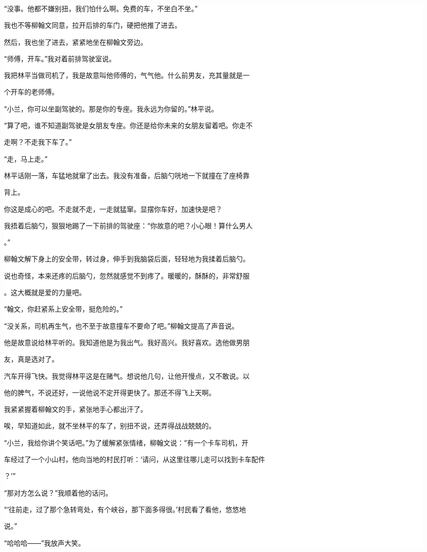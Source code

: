 “没事。他都不嫌别扭，我们怕什么啊。免费的车，不坐白不坐。”

我也不等柳翰文同意，拉开后排的车门，硬把他推了进去。

然后，我也坐了进去，紧紧地坐在柳翰文旁边。

“师傅，开车。”我对着前排驾驶室说。

我把林平当做司机了，我是故意叫他师傅的，气气他。什么前男友，充其量就是一

个开车的老师傅。

“小兰，你可以坐副驾驶的。那是你的专座。我永远为你留的。”林平说。

“算了吧，谁不知道副驾驶是女朋友专座。你还是给你未来的女朋友留着吧。你走不

走啊？不走我下车了。”

“走，马上走。”

林平话刚一落，车猛地就窜了出去。我没有准备，后脑勺咣地一下就撞在了座椅靠

背上。

你这是成心的吧。不走就不走，一走就猛窜。显摆你车好，加速快是吧？

我捂着后脑勺，狠狠地踢了一下前排的驾驶座：“你故意的吧？小心眼！算什么男人

。”

柳翰文解下身上的安全带，转过身，伸手到我脑袋后面，轻轻地为我揉着后脑勺。

说也奇怪，本来还疼的后脑勺，忽然就感觉不到疼了。暖暖的，酥酥的，非常舒服

。这大概就是爱的力量吧。

“翰文，你赶紧系上安全带，挺危险的。”

“没关系，司机再生气，也不至于故意撞车不要命了吧。”柳翰文提高了声音说。

他是故意说给林平听的。我知道他是为我出气。我好高兴。我好喜欢。选他做男朋

友，真是选对了。

汽车开得飞快。我觉得林平这是在赌气。想说他几句，让他开慢点，又不敢说。以

他的脾气，不说还好，一说他说不定开得更快了。那还不得飞上天啊。

我紧紧握着柳翰文的手，紧张地手心都出汗了。

唉，早知道如此，就不坐林平的车了，别扭不说，还弄得战战兢兢的。

“小兰，我给你讲个笑话吧。”为了缓解紧张情绪，柳翰文说：“有一个卡车司机，开

车经过了一个小山村，他向当地的村民打听：‘请问，从这里往哪儿走可以找到卡车配件

？’”

“那对方怎么说？”我顺着他的话问。

“‘往前走，过了那个急转弯处，有个峡谷，那下面多得很。’村民看了看他，悠悠地

说。”

“哈哈哈——”我放声大笑。
